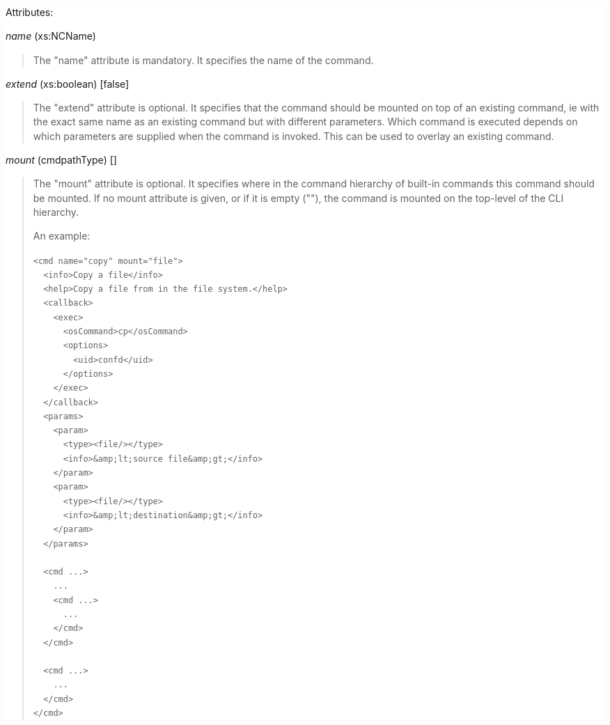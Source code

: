 Attributes:

*name* (xs:NCName)  
> The "name" attribute is mandatory. It specifies the name of the
> command.

*extend* (xs:boolean) \[false\]  
> The "extend" attribute is optional. It specifies that the command
> should be mounted on top of an existing command, ie with the exact
> same name as an existing command but with different parameters. Which
> command is executed depends on which parameters are supplied when the
> command is invoked. This can be used to overlay an existing command.

*mount* (cmdpathType) \[\]  
> The "mount" attribute is optional. It specifies where in the command
> hierarchy of built-in commands this command should be mounted. If no
> mount attribute is given, or if it is empty (""), the command is
> mounted on the top-level of the CLI hierarchy.
>
> An example:
>
>     <cmd name="copy" mount="file">
>       <info>Copy a file</info>
>       <help>Copy a file from in the file system.</help>
>       <callback>
>         <exec>
>           <osCommand>cp</osCommand>
>           <options>
>             <uid>confd</uid>
>           </options>
>         </exec>
>       </callback>
>       <params>
>         <param>
>           <type><file/></type>
>           <info>&amp;lt;source file&amp;gt;</info>
>         </param>
>         <param>
>           <type><file/></type>
>           <info>&amp;lt;destination&amp;gt;</info>
>         </param>
>       </params>
>
>       <cmd ...>
>         ...
>         <cmd ...>
>           ...
>         </cmd>
>       </cmd>
>
>       <cmd ...>
>         ...
>       </cmd>
>     </cmd>
